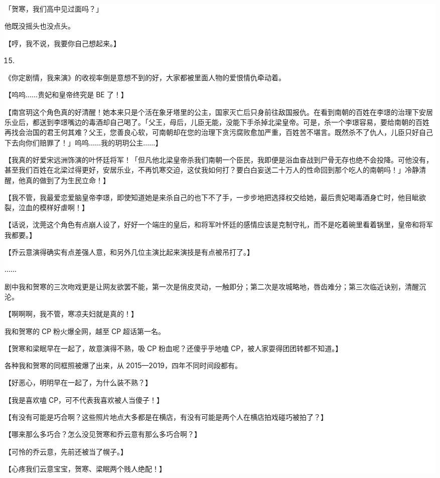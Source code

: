 
「贺寒，我们高中见过面吗？」


他既没摇头也没点头。


【哼，我不说，我要你自己想起来。】


15.


《你定剧情，我来演》的收视率倒是意想不到的好，大家都被里面人物的爱恨情仇牵动着。


【呜呜……贵妃和皇帝终究是 BE 了！】


【南宫玥这个角色真的好清醒！她本来只是个活在象牙塔里的公主，国家灭亡后只身前往敌国报仇。在看到南朝的百姓在李璟的治理下安居乐业后，都送到李璟嘴边的毒酒却自己喝了。「父王，母后，儿臣无能，没能下手杀掉北梁皇帝。可是，杀一个李璟容易，要给南朝的百姓再找会治国的君王何其难？父王，您善良心软，可南朝却在您的治理下贪污腐败愈加严重，百姓苦不堪言。既然杀不了仇人，儿臣只好自己下去向你们赔罪了！」呜呜……我的玥玥公主……】


【我真的好爱宋远洲饰演的叶怀廷将军！「但凡他北梁皇帝杀我们南朝一个臣民，我即便是浴血奋战到尸骨无存也绝不会投降。可他没有，甚至我们百姓在北梁过得更好，安居乐业，不再饥寒交迫，这仗我如何打？要白白妄送二十万人的性命回到那个吃人的南朝吗！」冷静清醒，他真的做到了为生民立命！】


【我不管，我最爱恋爱脑皇帝李璟，即使知道她是来杀自己的也下不了手，一步步地把选择权交给她，最后贵妃喝毒酒身亡时，他目眦欲裂，泣血的模样好虐啊！】


【话说，沈莞这个角色有点崩人设了，好好一个端庄的皇后，和将军叶怀廷的感情应该是克制守礼，而不是吃着碗里看着锅里，皇帝和将军我都要。】


【乔云意演得确实有点差强人意，和另外几位主演比起来演技是有点被吊打了。】


……


剧中我和贺寒的三次吻戏更是让网友欲罢不能，第一次是俏皮灵动，一触即分；第二次是攻城略地，唇齿难分；第三次临近诀别，清醒沉沦。


【啊啊啊，我不管，寒凉夫妇就是真的！】


我和贺寒的 CP 粉火爆全网，越至 CP 超话第一名。


【贺寒和梁眠早在一起了，故意演得不熟，吸 CP 粉血呢？还傻乎乎地嗑 CP，被人家耍得团团转都不知道。】


各种我和贺寒的同框照被爆了出来，从 2015—2019，四年不同时间段都有。


【好恶心，明明早在一起了，为什么装不熟？】


【我是喜欢嗑 CP，可不代表我喜欢被人当傻子！】


【有没有可能是巧合啊？这些照片地点大多都是在横店，有没有可能是两个人在横店拍戏碰巧被拍了？】


【哪来那么多巧合？怎么没见贺寒和乔云意有那么多巧合啊？】


【可怜的乔云意，先前还被当了幌子。】


【心疼我们云意宝宝，贺寒、梁眠两个贱人绝配！】
